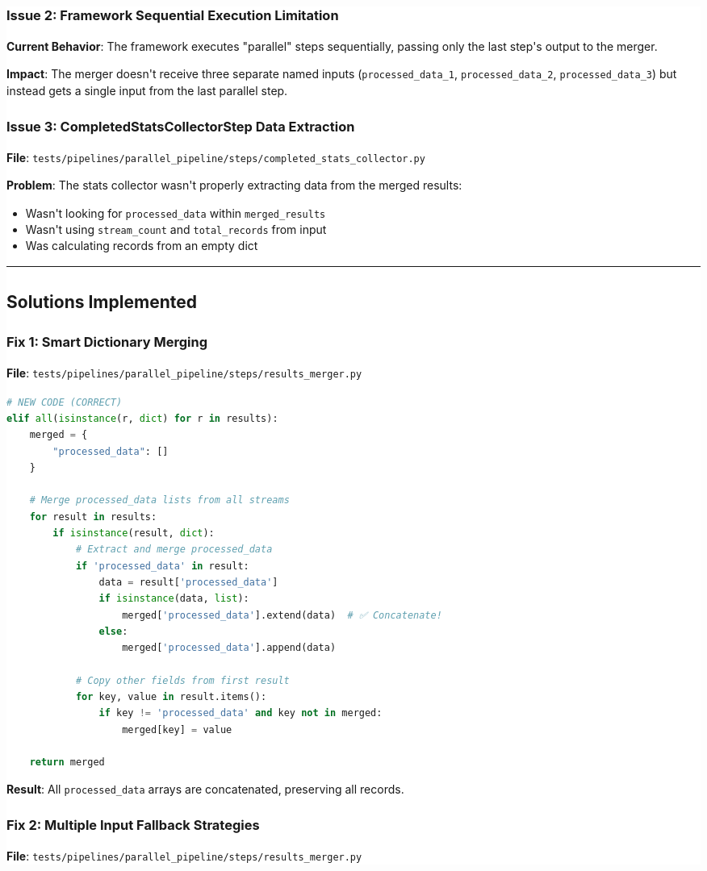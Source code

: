 ### Issue 2: Framework Sequential Execution Limitation
**Current Behavior**: The framework executes "parallel" steps sequentially, passing only the last step's output to the merger.

**Impact**: The merger doesn't receive three separate named inputs (`processed_data_1`, `processed_data_2`, `processed_data_3`) but instead gets a single input from the last parallel step.

### Issue 3: CompletedStatsCollectorStep Data Extraction
**File**: `tests/pipelines/parallel_pipeline/steps/completed_stats_collector.py`

**Problem**: The stats collector wasn't properly extracting data from the merged results:
- Wasn't looking for `processed_data` within `merged_results`
- Wasn't using `stream_count` and `total_records` from input
- Was calculating records from an empty dict

---

## Solutions Implemented

### Fix 1: Smart Dictionary Merging
**File**: `tests/pipelines/parallel_pipeline/steps/results_merger.py`

```python
# NEW CODE (CORRECT)
elif all(isinstance(r, dict) for r in results):
    merged = {
        "processed_data": []
    }
    
    # Merge processed_data lists from all streams
    for result in results:
        if isinstance(result, dict):
            # Extract and merge processed_data
            if 'processed_data' in result:
                data = result['processed_data']
                if isinstance(data, list):
                    merged['processed_data'].extend(data)  # ✅ Concatenate!
                else:
                    merged['processed_data'].append(data)
            
            # Copy other fields from first result
            for key, value in result.items():
                if key != 'processed_data' and key not in merged:
                    merged[key] = value
    
    return merged
```

**Result**: All `processed_data` arrays are concatenated, preserving all records.

### Fix 2: Multiple Input Fallback Strategies
**File**: `tests/pipelines/parallel_pipeline/steps/results_merger.py`

